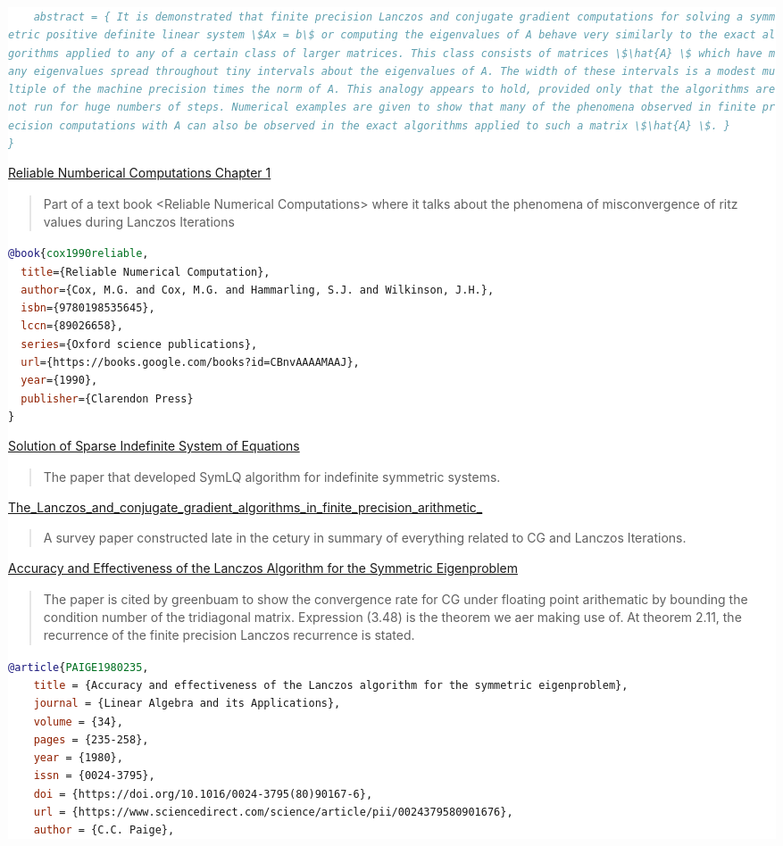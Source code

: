 ```bibtex
	abstract = { It is demonstrated that finite precision Lanczos and conjugate gradient computations for solving a symmetric positive definite linear system \$Ax = b\$ or computing the eigenvalues of A behave very similarly to the exact algorithms applied to any of a certain class of larger matrices. This class consists of matrices \$\hat{A} \$ which have many eigenvalues spread throughout tiny intervals about the eigenvalues of A. The width of these intervals is a modest multiple of the machine precision times the norm of A. This analogy appears to hold, provided only that the algorithms are not run for huge numbers of steps. Numerical examples are given to show that many of the phenomena observed in finite precision computations with A can also be observed in the exact algorithms applied to such a matrix \$\hat{A} \$. }
}
```

[Reliable Numberical Computations Chapter 1](References/Reliable%20Numberical%20Computations%20Chapter%201.pdf)
> Part of a text book \<Reliable Numerical Computations\> where it talks about the phenomena of misconvergence of ritz values during Lanczos Iterations

```bibtex
@book{cox1990reliable,
  title={Reliable Numerical Computation},
  author={Cox, M.G. and Cox, M.G. and Hammarling, S.J. and Wilkinson, J.H.},
  isbn={9780198535645},
  lccn={89026658},
  series={Oxford science publications},
  url={https://books.google.com/books?id=CBnvAAAAMAAJ},
  year={1990},
  publisher={Clarendon Press}
}


```

[Solution of Sparse Indefinite System of Equations](References/Solution%20of%20Sparse%20Indefinite%20System%20of%20Equations.pdf)
> The paper that developed SymLQ algorithm for indefinite symmetric systems. 

[The_Lanczos_and_conjugate_gradient_algorithms_in_finite_precision_arithmetic_](References/The_Lanczos_and_conjugate_gradient_algorithms_in_finite_precision_arithmetic_.pdf)
> A survey paper constructed late in the cetury in summary of everything related to CG and Lanczos Iterations.

[Accuracy and Effectiveness of the Lanczos Algorithm for the  Symmetric Eigenproblem](References/Accuracy%20and%20Effectiveness%20of%20the%20Lanczos%20Algorithm%20for%20the%20%20Symmetric%20Eigenproblem.pdf)
> The paper is cited by greenbuam to show the convergence rate for CG under floating point arithematic by bounding the condition number of the tridiagonal matrix. Expression (3.48) is the theorem we aer making use of. 
> At theorem 2.11, the recurrence of the finite precision Lanczos recurrence is stated. 

```bibtex
@article{PAIGE1980235,
	title = {Accuracy and effectiveness of the Lanczos algorithm for the symmetric eigenproblem},
	journal = {Linear Algebra and its Applications},
	volume = {34},
	pages = {235-258},
	year = {1980},
	issn = {0024-3795},
	doi = {https://doi.org/10.1016/0024-3795(80)90167-6},
	url = {https://www.sciencedirect.com/science/article/pii/0024379580901676},
	author = {C.C. Paige},
```
